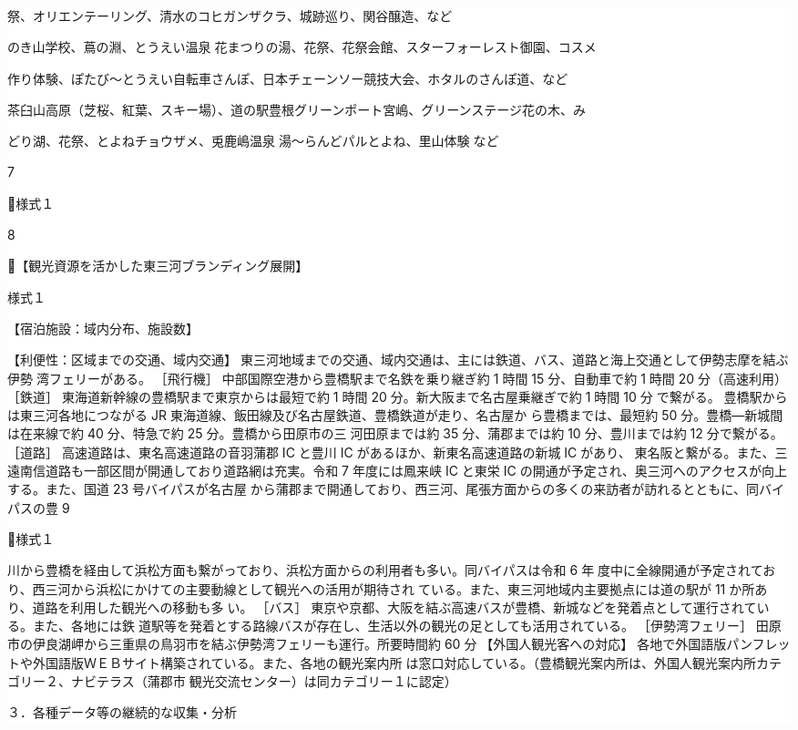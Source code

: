 祭、オリエンテーリング、清水のコヒガンザクラ、城跡巡り、関谷醸造、など

のき山学校、蔦の淵、とうえい温泉  花まつりの湯、花祭、花祭会館、スターフォーレスト御園、コスメ

作り体験、ぽたび～とうえい自転車さんぽ、日本チェーンソー競技大会、ホタルのさんぽ道、など

茶臼山高原（芝桜、紅葉、スキー場）、道の駅豊根グリーンポート宮嶋、グリーンステージ花の木、み

どり湖、花祭、とよねチョウザメ、兎鹿嶋温泉  湯～らんどパルとよね、里山体験  など

7

様式１

8

【観光資源を活かした東三河ブランディング展開】

様式１

【宿泊施設：域内分布、施設数】

【利便性：区域までの交通、域内交通】
  東三河地域までの交通、域内交通は、主には鉄道、バス、道路と海上交通として伊勢志摩を結ぶ伊勢
湾フェリーがある。
［飛行機］
  中部国際空港から豊橋駅まで名鉄を乗り継ぎ約 1 時間 15 分、自動車で約 1 時間 20 分（高速利用）
［鉄道］
東海道新幹線の豊橋駅まで東京からは最短で約 1 時間 20 分。新大阪まで名古屋乗継ぎで約 1 時間 10 分
で繋がる。
豊橋駅からは東三河各地につながる JR 東海道線、飯田線及び名古屋鉄道、豊橋鉄道が走り、名古屋か
ら豊橋までは、最短約 50 分。豊橋―新城間は在来線で約 40 分、特急で約 25 分。豊橋から田原市の三
河田原までは約 35 分、蒲郡までは約 10 分、豊川までは約 12 分で繋がる。
［道路］
  高速道路は、東名高速道路の音羽蒲郡 IC と豊川 IC があるほか、新東名高速道路の新城 IC があり、
東名阪と繋がる。また、三遠南信道路も一部区間が開通しており道路網は充実。令和 7 年度には鳳来峡
IC と東栄 IC の開通が予定され、奥三河へのアクセスが向上する。また、国道 23 号バイパスが名古屋
から蒲郡まで開通しており、西三河、尾張方面からの多くの来訪者が訪れるとともに、同バイパスの豊
9

様式１

川から豊橋を経由して浜松方面も繋がっており、浜松方面からの利用者も多い。同バイパスは令和 6 年
度中に全線開通が予定されており、西三河から浜松にかけての主要動線として観光への活用が期待され
ている。また、東三河地域内主要拠点には道の駅が 11 か所あり、道路を利用した観光への移動も多
い。
［バス］
東京や京都、大阪を結ぶ高速バスが豊橋、新城などを発着点として運行されている。また、各地には鉄
道駅等を発着とする路線バスが存在し、生活以外の観光の足としても活用されている。
［伊勢湾フェリー］
  田原市の伊良湖岬から三重県の鳥羽市を結ぶ伊勢湾フェリーも運行。所要時間約 60 分
【外国人観光客への対応】
  各地で外国語版パンフレットや外国語版ＷＥＢサイト構築されている。また、各地の観光案内所
は窓口対応している。（豊橋観光案内所は、外国人観光案内所カテゴリー２、ナビテラス（蒲郡市
観光交流センター）は同カテゴリー１に認定）

３．各種データ等の継続的な収集・分析
